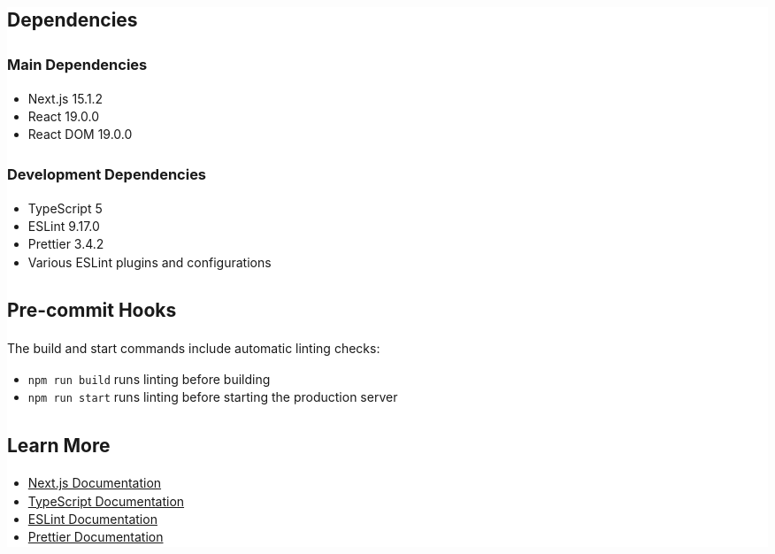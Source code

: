 ## Dependencies

### Main Dependencies

- Next.js 15.1.2
- React 19.0.0
- React DOM 19.0.0

### Development Dependencies

- TypeScript 5
- ESLint 9.17.0
- Prettier 3.4.2
- Various ESLint plugins and configurations

## Pre-commit Hooks

The build and start commands include automatic linting checks:

- `npm run build` runs linting before building
- `npm run start` runs linting before starting the production server

## Learn More

- [Next.js Documentation](https://nextjs.org/docs)
- [TypeScript Documentation](https://www.typescriptlang.org/docs/)
- [ESLint Documentation](https://eslint.org/docs/user-guide/getting-started)
- [Prettier Documentation](https://prettier.io/docs/en/index.html)
